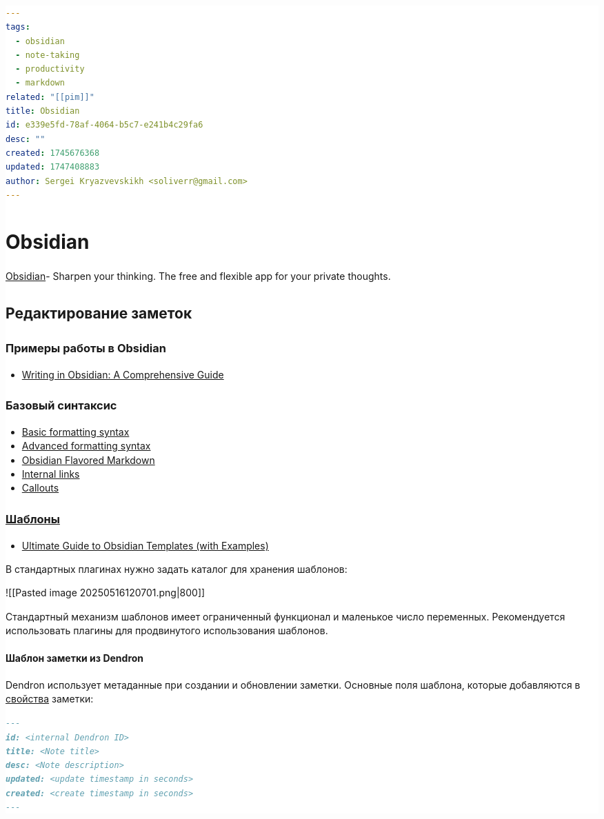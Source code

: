 ```yaml
---
tags:
  - obsidian
  - note-taking
  - productivity
  - markdown
related: "[[pim]]"
title: Obsidian
id: e339e5fd-78af-4064-b5c7-e241b4c29fa6
desc: ""
created: 1745676368
updated: 1747408883
author: Sergei Kryazvevskikh <soliverr@gmail.com>
---
```

# Obsidian

[Obsidian](https://obsidian.md/)- Sharpen your thinking. The free and flexible app for your private thoughts.

## Редактирование заметок

### Примеры работы в Obsidian

* [Writing in Obsidian: A Comprehensive Guide](https://medium.com/@dianademco/writing-in-obsidian-a-comprehensive-guide-58a1306ed293)

### Базовый синтаксис

* [Basic formatting syntax](https://help.obsidian.md/syntax)
* [Advanced formatting syntax](https://help.obsidian.md/advanced-syntax)
* [Obsidian Flavored Markdown](https://help.obsidian.md/obsidian-flavored-markdown)
* [Internal links](https://help.obsidian.md/links)
* [Callouts](https://help.obsidian.md/callouts)

### [Шаблоны](https://help.obsidian.md/plugins/templates)

* [Ultimate Guide to Obsidian Templates (with Examples)](https://facedragons.com/productivity/obsidian-templates-with-examples/)

В стандартных плагинах нужно задать каталог для хранения шаблонов:

![[Pasted image 20250516120701.png|800]]

Стандартный механизм шаблонов имеет ограниченный функционал и маленькое число переменных. Рекомендуется использовать плагины для продвинутого использования шаблонов.
#### Шаблон заметки из Dendron

Dendron использует метаданные при создании и обновлении заметки. Основные поля шаблона, которые добавляются в [свойства](https://help.obsidian.md/properties) заметки:
```markdown
---
id: <internal Dendron ID>
title: <Note title>
desc: <Note description>
updated: <update timestamp in seconds>
created: <create timestamp in seconds>
---
```
